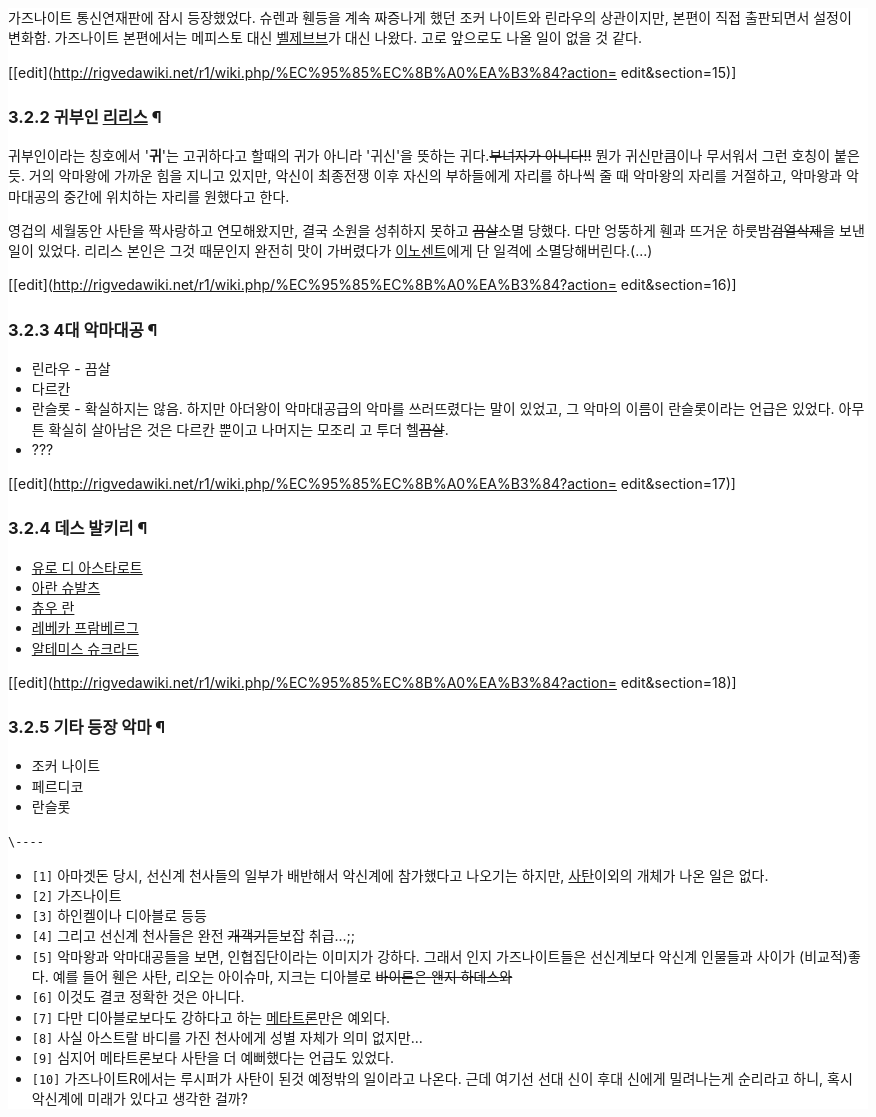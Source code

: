 가즈나이트 통신연재판에 잠시 등장했었다. 슈렌과 휀등을 계속 짜증나게 했던 조커 나이트와 린라우의 상관이지만, 본편이 직접 출판되면서 설정이
변화함. 가즈나이트 본편에서는 메피스토 대신 [벨제브브](%EB%B2%A8%EC%A0%9C%EB%B8%8C%EB%B8%8C.md)가
대신 나왔다. 고로 앞으로도 나올 일이 없을 것 같다.

[[edit](http://rigvedawiki.net/r1/wiki.php/%EC%95%85%EC%8B%A0%EA%B3%84?action=
edit&section=15)]

### 3.2.2 귀부인 [리리스](%EB%A6%AC%EB%A6%AC%EC%8A%A4.md) ¶

귀부인이라는 칭호에서 '**귀**'는 고귀하다고 할때의 귀가 아니라 '귀신'을 뜻하는 귀다.<del>부녀자가 아니다!!</del> 뭔가
귀신만큼이나 무서워서 그런 호칭이 붙은 듯. 거의 악마왕에 가까운 힘을 지니고 있지만, 악신이 최종전쟁 이후 자신의 부하들에게 자리를 하나씩
줄 때 악마왕의 자리를 거절하고, 악마왕과 악마대공의 중간에 위치하는 자리를 원했다고 한다.

  

영겁의 세월동안 사탄을 짝사랑하고 연모해왔지만, 결국 소원을 성취하지 못하고 <del>끔살</del>소멸 당했다. 다만 엉뚱하게 휀과 뜨거운
하룻밤<del>검열삭제</del>을 보낸 일이 있었다. 리리스 본인은 그것 때문인지 완전히 맛이 가버렸다가
[이노센트](%EC%9D%B4%EB%85%B8%EC%84%BC%ED%8A%B8.md)에게 단 일격에 소멸당해버린다.(...)

[[edit](http://rigvedawiki.net/r1/wiki.php/%EC%95%85%EC%8B%A0%EA%B3%84?action=
edit&section=16)]

### 3.2.3 4대 악마대공 ¶

  * 린라우 - 끔살
  * 다르칸
  * 란슬롯 - 확실하지는 않음. 하지만 아더왕이 악마대공급의 악마를 쓰러뜨렸다는 말이 있었고, 그 악마의 이름이 란슬롯이라는 언급은 있었다. 아무튼 확실히 살아남은 것은 다르칸 뿐이고 나머지는 모조리 고 투더 헬<del>끔살</del>.
  * ???  

[[edit](http://rigvedawiki.net/r1/wiki.php/%EC%95%85%EC%8B%A0%EA%B3%84?action=
edit&section=17)]

### 3.2.4 데스 발키리 ¶

  * [유로 디 아스타로트](%EC%9C%A0%EB%A1%9C%20%EB%94%94%20%EC%95%84%EC%8A%A4%ED%83%80%EB%A1%9C%ED%8A%B8.md)
  * [아란 슈발츠](%EC%95%84%EB%9E%80%20%EC%8A%88%EB%B0%9C%EC%B8%A0.md)
  * [츄우 란 ](%EC%B8%84%EC%9A%B0%20%EB%9E%80%20.md)
  * [레베카 프람베르그](%EB%A0%88%EB%B2%A0%EC%B9%B4%20%ED%94%84%EB%9E%8C%EB%B2%A0%EB%A5%B4%EA%B7%B8.md)
  * [알테미스 슈크라드](%EC%95%8C%ED%85%8C%EB%AF%B8%EC%8A%A4%20%EC%8A%88%ED%81%AC%EB%9D%BC%EB%93%9C.md)  

[[edit](http://rigvedawiki.net/r1/wiki.php/%EC%95%85%EC%8B%A0%EA%B3%84?action=
edit&section=18)]

### 3.2.5 기타 등장 악마 ¶

  * 조커 나이트
  * 페르디코
  * 란슬롯

`\----`

  * `[1]` 아마겟돈 당시, 선신계 천사들의 일부가 배반해서 악신계에 참가했다고 나오기는 하지만, [사탄](%EC%82%AC%ED%83%84.md)이외의 개체가 나온 일은 없다.
  * `[2]` 가즈나이트
  * `[3]` 하인켈이나 디아블로 등등
  * `[4]` 그리고 선신계 천사들은 완전 <del>개객기</del>듣보잡 취급...;;
  * `[5]` 악마왕과 악마대공들을 보면, 인협집단이라는 이미지가 강하다. 그래서 인지 가즈나이트들은 선신계보다 악신계 인물들과 사이가 (비교적)좋다. 예를 들어 휀은 사탄, 리오는 아이슈마, 지크는 디아블로 <del>바이론은 왠지 하데스와</del>
  * `[6]` 이것도 결코 정확한 것은 아니다.
  * `[7]` 다만 디아블로보다도 강하다고 하는 [메타트론](%EB%A9%94%ED%83%80%ED%8A%B8%EB%A1%A0.md)만은 예외다.
  * `[8]` 사실 아스트랄 바디를 가진 천사에게 성별 자체가 의미 없지만...
  * `[9]` 심지어 메타트론보다 사탄을 더 예뻐했다는 언급도 있었다.
  * `[10]` 가즈나이트R에서는 루시퍼가 사탄이 된것 예정밖의 일이라고 나온다. 근데 여기선 선대 신이 후대 신에게 밀려나는게 순리라고 하니, 혹시 악신계에 미래가 있다고 생각한 걸까? 

